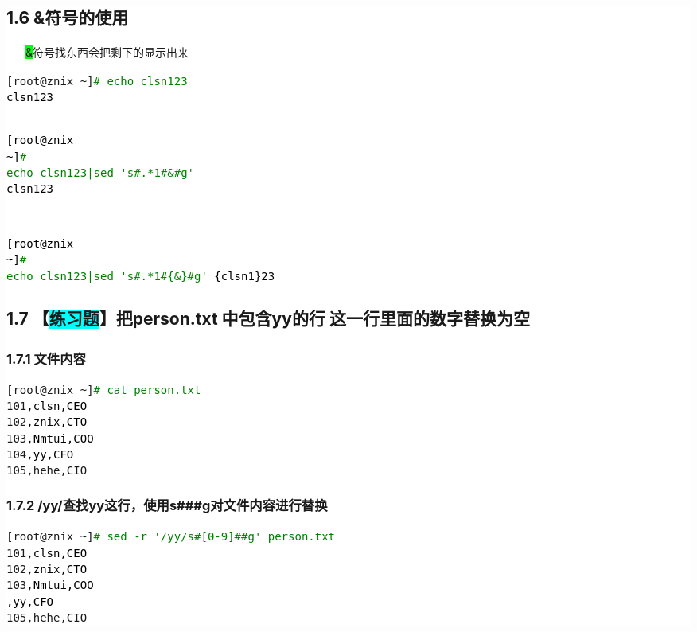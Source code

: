 ## <span id="16">1.6 &<span style="font-family: 新宋体;">符号的使用</span></span>

<p style="text-indent: 18.0pt;">
  <span style="background: lime;">&</span><span style="font-family: 新宋体; times new roman"4times new roman"; background: lime;">符号找东西会</span><span style="font-family: 新宋体; times new roman"4times new roman"; background: aqua;">把剩下的显示出来</span>
</p>

<div class="cnblogs_code">
  <pre>[root@znix ~]<span style="color: #008000;">#</span><span style="color: #008000;"> echo clsn123</span>
<span style="color: #000000;">clsn123

[root@znix </span>~]<span style="color: #008000;">#</span><span style="color: #008000;"> echo clsn123|sed 's#.*1#&#g'</span>
<span style="color: #000000;">clsn123

[root@znix </span>~]<span style="color: #008000;">#</span><span style="color: #008000;"> echo clsn123|sed 's#.*1#{&}#g'</span>
{clsn1}23</pre>
</div>

## <span id="17_persontxt_yy">1.7 <span style="font-family: 新宋体;">【<span style="background: aqua;">练习题</span>】把</span>person.txt <span style="font-family: 新宋体;">中包含</span>yy<span style="font-family: 新宋体;">的行</span> <span style="font-family: 新宋体;">这一行里面的数字替换为空</span></span>

### <span id="171">1.7.1 <span style="font-family: 新宋体;">文件内容</span></span>

<div class="cnblogs_code">
  <pre>[root@znix ~]<span style="color: #008000;">#</span><span style="color: #008000;"> cat person.txt</span>
101<span style="color: #000000;">,clsn,CEO
</span>102<span style="color: #000000;">,znix,CTO
</span>103<span style="color: #000000;">,Nmtui,COO
</span>104<span style="color: #000000;">,yy,CFO
</span>105,hehe,CIO</pre>
</div>

### <span id="172_yyyysg">1.7.2 /yy/<span style="font-family: 新宋体;">查找</span>yy<span style="font-family: 新宋体;">这行，使用</span>s###g<span style="font-family: 新宋体;">对文件内容进行替换</span></span>

<div class="cnblogs_code">
  <pre>[root@znix ~]<span style="color: #008000;">#</span><span style="color: #008000;"> sed -r '/yy/s#[0-9]##g' person.txt</span>
101<span style="color: #000000;">,clsn,CEO
</span>102<span style="color: #000000;">,znix,CTO
</span>103<span style="color: #000000;">,Nmtui,COO
,yy,CFO
</span>105,hehe,CIO</pre>
</div>
